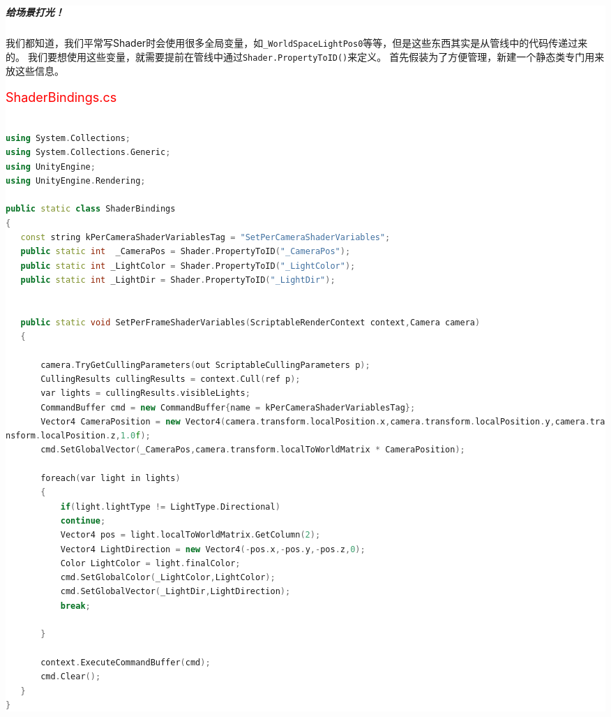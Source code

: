 
 ##### <b>给场景打光！</b>

 我们都知道，我们平常写Shader时会使用很多全局变量，如````_WorldSpaceLightPos0````等等，但是这些东西其实是从管线中的代码传递过来的。
 我们要想使用这些变量，就需要提前在管线中通过````Shader.PropertyToID()````来定义。
 首先假装为了方便管理，新建一个静态类专门用来放这些信息。

 <font size=4 color=#FF0000>ShaderBindings.cs</font>


 ````cpp

using System.Collections;
using System.Collections.Generic;
using UnityEngine;
using UnityEngine.Rendering;

public static class ShaderBindings
{
    const string kPerCameraShaderVariablesTag = "SetPerCameraShaderVariables";
    public static int  _CameraPos = Shader.PropertyToID("_CameraPos");
    public static int _LightColor = Shader.PropertyToID("_LightColor");
    public static int _LightDir = Shader.PropertyToID("_LightDir");


    public static void SetPerFrameShaderVariables(ScriptableRenderContext context,Camera camera)
    {
        
        camera.TryGetCullingParameters(out ScriptableCullingParameters p);
        CullingResults cullingResults = context.Cull(ref p);
        var lights = cullingResults.visibleLights;
        CommandBuffer cmd = new CommandBuffer{name = kPerCameraShaderVariablesTag};
        Vector4 CameraPosition = new Vector4(camera.transform.localPosition.x,camera.transform.localPosition.y,camera.transform.localPosition.z,1.0f);
        cmd.SetGlobalVector(_CameraPos,camera.transform.localToWorldMatrix * CameraPosition);

        foreach(var light in lights)
        {
            if(light.lightType != LightType.Directional)
            continue;
            Vector4 pos = light.localToWorldMatrix.GetColumn(2);
            Vector4 LightDirection = new Vector4(-pos.x,-pos.y,-pos.z,0);
            Color LightColor = light.finalColor;
            cmd.SetGlobalColor(_LightColor,LightColor);
            cmd.SetGlobalVector(_LightDir,LightDirection);
            break;

        }

        context.ExecuteCommandBuffer(cmd);
        cmd.Clear();
    }
}


 ````
